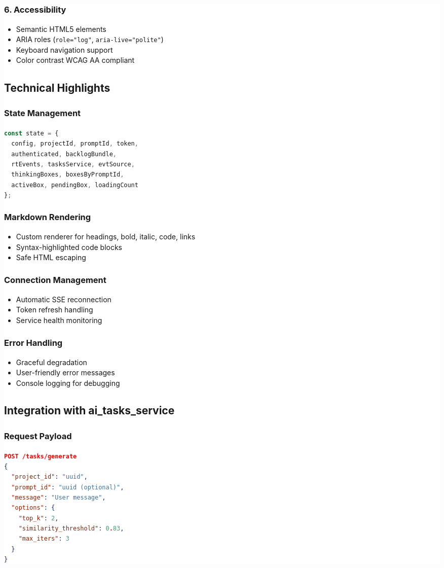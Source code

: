 ### 6. **Accessibility**
- Semantic HTML5 elements
- ARIA roles (`role="log"`, `aria-live="polite"`)
- Keyboard navigation support
- Color contrast WCAG AA compliant

## Technical Highlights

### State Management
```javascript
const state = {
  config, projectId, promptId, token,
  authenticated, backlogBundle,
  rtEvents, tasksService, evtSource,
  thinkingBoxes, boxesByPromptId,
  activeBox, pendingBox, loadingCount
};
```

### Markdown Rendering
- Custom renderer for headings, bold, italic, code, links
- Syntax-highlighted code blocks
- Safe HTML escaping

### Connection Management
- Automatic SSE reconnection
- Token refresh handling
- Service health monitoring

### Error Handling
- Graceful degradation
- User-friendly error messages
- Console logging for debugging

## Integration with ai_tasks_service

### Request Payload
```json
POST /tasks/generate
{
  "project_id": "uuid",
  "prompt_id": "uuid (optional)",
  "message": "User message",
  "options": {
    "top_k": 2,
    "similarity_threshold": 0.83,
    "max_iters": 3
  }
}
```
